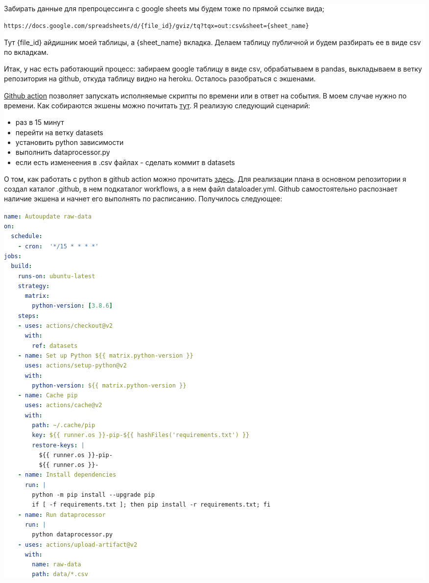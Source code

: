 Забирать данные для препроцессинга с google sheets мы будем тоже по прямой ссылке вида;


```
https://docs.google.com/spreadsheets/d/{file_id}/gviz/tq?tqx=out:csv&sheet={sheet_name}
```

Тут \{file_id\} айдишник моей таблицы, а \{sheet_name\} вкладка. Делаем таблицу публичной и будем разбирать ее в виде csv по вкладкам.

Итак, у нас есть работающий процесс: забираем google таблицу в виде csv, обрабатываем в pandas, выкладываем в ветку репозитория на github, откуда таблицу видно на heroku. Осталось разобраться с экшенами.

[Github action](https://docs.github.com/en/free-pro-team@latest/actions/quickstart) позволяет запускать исполняемые скрипты по времени или в ответ на события. В моем случае нужно по времени. Как собираются экшены можно почитать [тут](https://docs.github.com/en/free-pro-team@latest/actions/learn-github-actions/introduction-to-github-actions). Я реализую следующий сценарий:

- раз в 15 минут
- перейти на ветку datasets
- установить python зависимости
- выполнить dataprocessor.py
- если есть изменеения в .csv файлах - сделать коммит в datasets

О том, как работать с python в github action можно прочитать [здесь](https://docs.github.com/en/free-pro-team@latest/actions/guides/building-and-testing-python). Для реализации плана в основном репозитории я создал каталог .github, в нем подкаталог workflows, а в нем файл dataloader.yml. Github самостоятельно распознает наличие экшена и начнет его выполнять по расписанию. Получилось следующее:

```yml
name: Autoupdate raw-data
on:
  schedule:
    - cron:  '*/15 * * * *'
jobs:
  build:
    runs-on: ubuntu-latest
    strategy:
      matrix:
        python-version: [3.8.6]
    steps:
    - uses: actions/checkout@v2
      with:
        ref: datasets
    - name: Set up Python ${{ matrix.python-version }}
      uses: actions/setup-python@v2
      with:
        python-version: ${{ matrix.python-version }}
    - name: Cache pip
      uses: actions/cache@v2
      with:
        path: ~/.cache/pip
        key: ${{ runner.os }}-pip-${{ hashFiles('requirements.txt') }}
        restore-keys: |
          ${{ runner.os }}-pip-
          ${{ runner.os }}-
    - name: Install dependencies
      run: |
        python -m pip install --upgrade pip
        if [ -f requirements.txt ]; then pip install -r requirements.txt; fi
    - name: Run dataprocessor
      run: |
        python dataprocessor.py
    - uses: actions/upload-artifact@v2
      with:
        name: raw-data
        path: data/*.csv
```
